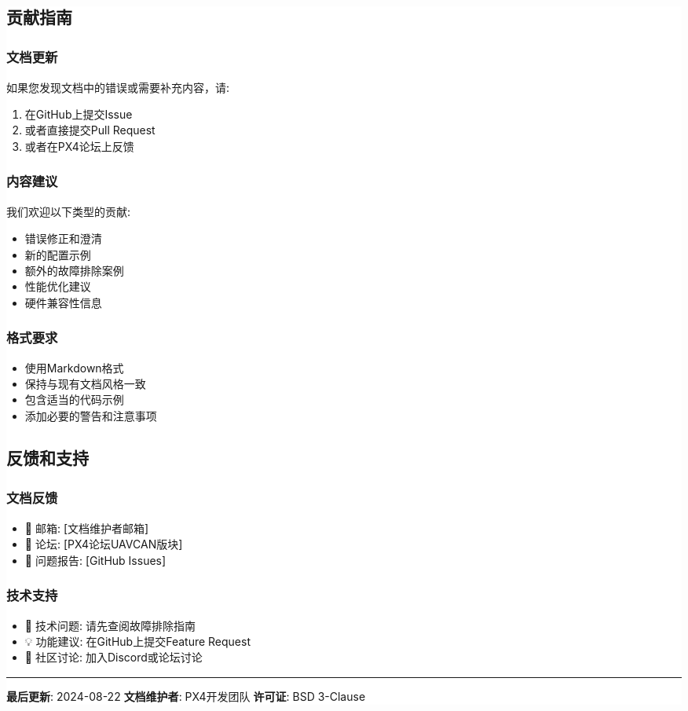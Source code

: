 ## 贡献指南

### 文档更新
如果您发现文档中的错误或需要补充内容，请:

1. 在GitHub上提交Issue
2. 或者直接提交Pull Request
3. 或者在PX4论坛上反馈

### 内容建议
我们欢迎以下类型的贡献:

- 错误修正和澄清
- 新的配置示例
- 额外的故障排除案例
- 性能优化建议
- 硬件兼容性信息

### 格式要求
- 使用Markdown格式
- 保持与现有文档风格一致
- 包含适当的代码示例
- 添加必要的警告和注意事项

## 反馈和支持

### 文档反馈
- 📧 邮箱: [文档维护者邮箱]
- 💬 论坛: [PX4论坛UAVCAN版块]
- 🐛 问题报告: [GitHub Issues]

### 技术支持
- 🔧 技术问题: 请先查阅故障排除指南
- 💡 功能建议: 在GitHub上提交Feature Request
- 🤝 社区讨论: 加入Discord或论坛讨论

---

**最后更新**: 2024-08-22
**文档维护者**: PX4开发团队
**许可证**: BSD 3-Clause
